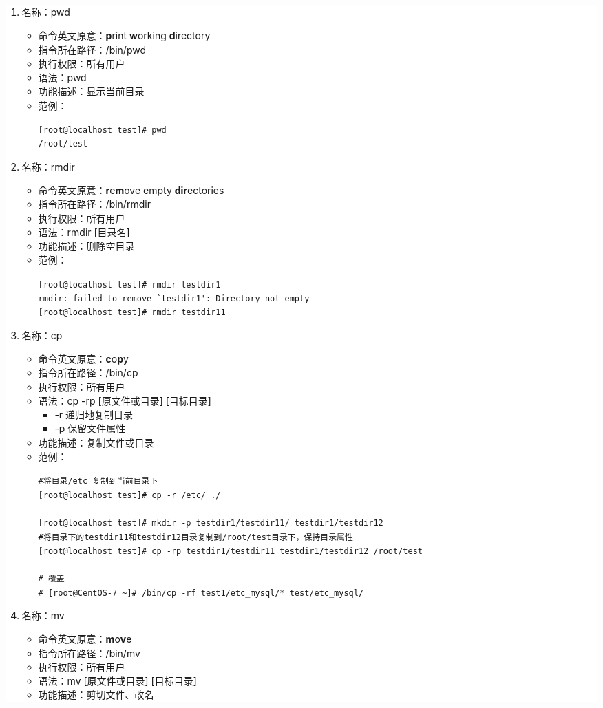 1. 名称：pwd
    * 命令英文原意：**p**rint **w**orking **d**irectory
    * 指令所在路径：/bin/pwd
    * 执行权限：所有用户
    * 语法：pwd
    * 功能描述：显示当前目录
    * 范例：
        ```
        [root@localhost test]# pwd
        /root/test
        ```

1. 名称：rmdir
    * 命令英文原意：**r**e**m**ove empty **dir**ectories
    * 指令所在路径：/bin/rmdir
    * 执行权限：所有用户
    * 语法：rmdir [目录名]
    * 功能描述：删除空目录
    * 范例：
        ```
        [root@localhost test]# rmdir testdir1
        rmdir: failed to remove `testdir1': Directory not empty
        [root@localhost test]# rmdir testdir11
        ```
1. 名称：cp
    * 命令英文原意：**c**o**p**y
    * 指令所在路径：/bin/cp
    * 执行权限：所有用户
    * 语法：cp -rp [原文件或目录] [目标目录] 
        * -r 递归地复制目录 
        * -p 保留文件属性
    * 功能描述：复制文件或目录
    * 范例：
        ```
        #将目录/etc 复制到当前目录下
        [root@localhost test]# cp -r /etc/ ./
        
        [root@localhost test]# mkdir -p testdir1/testdir11/ testdir1/testdir12
        #将目录下的testdir11和testdir12目录复制到/root/test目录下，保持目录属性
        [root@localhost test]# cp -rp testdir1/testdir11 testdir1/testdir12 /root/test

        # 覆盖
        # [root@CentOS-7 ~]# /bin/cp -rf test1/etc_mysql/* test/etc_mysql/
        ```



1. 名称：mv
    * 命令英文原意：**m**o**v**e
    * 指令所在路径：/bin/mv
    * 执行权限：所有用户
    * 语法：mv [原文件或目录] [目标目录] 
    * 功能描述：剪切文件、改名

